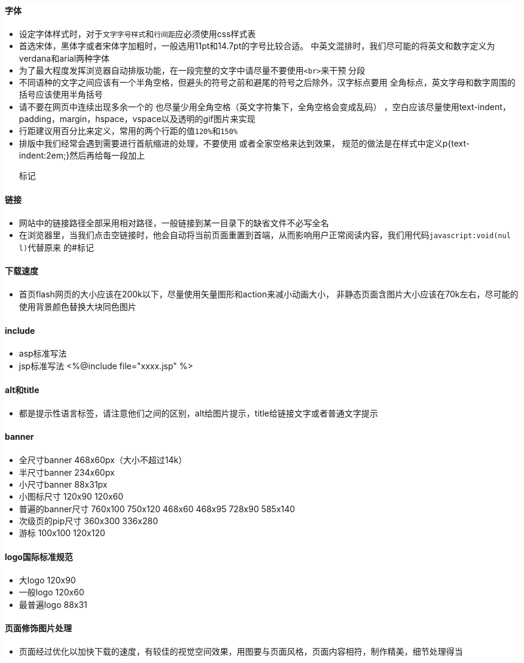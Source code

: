#### 字体

- 设定字体样式时，对于`文字字号样式`和`行间距`应必须使用css样式表
- 首选宋体，黑体字或者宋体字加粗时，一般选用11pt和14.7pt的字号比较合适。
       中英文混排时，我们尽可能的将英文和数字定义为verdana和arial两种字体
- 为了最大程度发挥浏览器自动排版功能，在一段完整的文字中请尽量不要使用`<br>`来干预
分段
- 不同语种的文字之间应该有一个半角空格，但避头的符号之前和避尾的符号之后除外，汉字标点要用
全角标点，英文字母和数字周围的括号应该使用半角括号
- 请不要在网页中连续出现多余一个的  也尽量少用全角空格（英文字符集下，全角空格会变成乱码）
，空白应该尽量使用text-indent，padding，margin，hspace，vspace以及透明的gif图片来实现
- 行距建议用百分比来定义，常用的两个行距的值`120%`和`150%`
- 排版中我们经常会遇到需要进行首航缩进的处理，不要使用    或者全家空格来达到效果，
规范的做法是在样式中定义p{text-indent:2em;}然后再给每一段加上<P>标记

#### 链接

- 网站中的链接路径全部采用相对路径，一般链接到某一目录下的缺省文件不必写全名
- 在浏览器里，当我们点击空链接时，他会自动将当前页面重置到首端，从而影响用户正常阅读内容，我们用代码`javascript:void(null)`代替原来
的#标记

#### 下载速度

- 首页flash网页的大小应该在200k以下，尽量使用矢量图形和action来减小动画大小，
非静态页面含图片大小应该在70k左右，尽可能的使用背景颜色替换大块同色图片

#### include

- asp标准写法 
- jsp标准写法 <%@include file="xxxx.jsp" %>

#### alt和title

- 都是提示性语言标签，请注意他们之间的区别，alt给图片提示，title给链接文字或者普通文字提示

#### banner

- 全尺寸banner 468x60px（大小不超过14k）
- 半尺寸banner 234x60px
- 小尺寸banner 88x31px
- 小图标尺寸 120x90 120x60
- 普遍的banner尺寸 760x100 750x120 468x60 468x95 728x90 585x140
- 次级页的pip尺寸 360x300 336x280
- 游标 100x100 120x120

#### logo国际标准规范

- 大logo 120x90
- 一般logo 120x60
- 最普遍logo 88x31

#### 页面修饰图片处理

- 页面经过优化以加快下载的速度，有较佳的视觉空间效果，用图要与页面风格，页面内容相符，制作精美，细节处理得当
